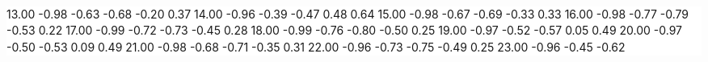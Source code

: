 13.00
-0.98
-0.63
-0.68
-0.20
0.37
14.00
-0.96
-0.39
-0.47
 0.48
0.64
15.00
-0.98
-0.67
-0.69
-0.33
0.33
16.00
-0.98
-0.77
-0.79
-0.53
0.22
17.00
-0.99
-0.72
-0.73
-0.45
0.28
18.00
-0.99
-0.76
-0.80
-0.50
0.25
19.00
-0.97
-0.52
-0.57
 0.05
0.49
20.00
-0.97
-0.50
-0.53
 0.09
0.49
21.00
-0.98
-0.68
-0.71
-0.35
0.31
22.00
-0.96
-0.73
-0.75
-0.49
0.25
23.00
-0.96
-0.45
-0.62